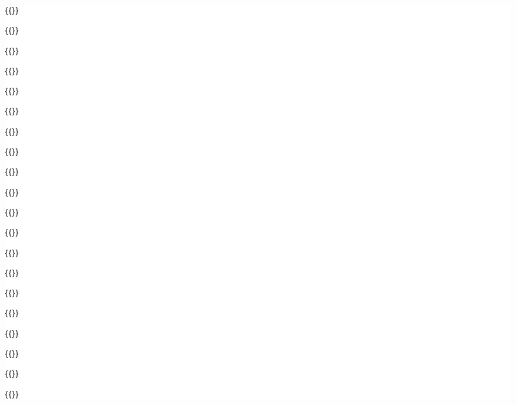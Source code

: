 {{<matomeQuote body="オーストラリアでは、街を出るとルートがトラックドライバーに影響されすぎてると思う。地図が変な町のバイパスを勧めるとこもあったり。" userName="smackeyacky" createdAt="2025-02-11T18:38:38" color="">}}

{{<matomeQuote body="その左折して待つのを指してるの？スタンフォードのラウンドアバウトから高架に行く方が速いのにな。" userName="therein" createdAt="2025-02-11T19:06:50" color="">}}

{{<matomeQuote body="OsmAndで同じようなことを見たことがある。地図を描くときに誰かが間違えたんじゃないかと思ってるけど、まだ確認はしてないよ。" userName="HomeDeLaPot" createdAt="2025-02-12T03:32:59" color="">}}

{{<matomeQuote body="OsmAndは交通データを使ってないからさ。逆エンジニアリングしたURLを使えば交通地図を表示できるけどね。" userName="RicoElectrico" createdAt="2025-02-11T20:10:06" color="">}}

{{<matomeQuote body="交通データの話ではなくて、もし世界に唯一の車の持ち主だったら、そのルートは絶対に悪い選択だと思うんだ。安全性は下がるけど、あのルートを通る理由はないよ。" userName="thaumasiotes" createdAt="2025-02-11T20:26:09" color="">}}

{{<matomeQuote body="交差点とか道の合流地点が一番危ないと思うけど、やっぱり安全に関する懸念が増えるかもね。" userName="bobthepanda" createdAt="2025-02-11T23:31:50" color="">}}

{{<matomeQuote body="大都市のインターステートでは、GMが出口で降りて迂回するように勧めてくることが多いんだよね。特にラッシュアワーの時に多く見かける。デンバーで特に気づいてるけど、他のエリアでも同じことがある。" userName="foobarchu" createdAt="2025-02-12T20:53:30" color="">}}

{{<matomeQuote body="実際にそれはもう起こってるよ。地図アプリが変な迂回を指示することが多くて、機械を無視した方がいい結果が出ることもあるから。ネット検索の方向に向かってるよね。" userName="pishpash" createdAt="2025-02-11T17:26:06" color="">}}

{{<matomeQuote body="確かに面白い考えだね。検索が悪化する明らかな要因はあるけど、ナビゲーションにそういう力はないはずなのになんで悪化するんだろう。" userName="thaumasiotes" createdAt="2025-02-11T17:45:39" color="">}}

{{<matomeQuote body="多分、ちょっとイヤな想像かもだけど、店舗に多くの車が通りかかるほど、立ち寄って何か買う可能性が高くなるんじゃないかな。" userName="fuzzzerd" createdAt="2025-02-11T20:58:04" color="">}}

{{<matomeQuote body="その通り！素晴らしい観察と比喩だと思う。" userName="adityamwagh" createdAt="2025-02-11T21:19:50" color="#785bff">}}

{{<matomeQuote body="今のLLM GPSは、平均して1日に1回は間違った場所に誘導するから、その都度地図を確認するか、目的地を再設定しないといけないって感じ。たしかに良い比喩だね。" userName="nuancebydefault" createdAt="2025-02-11T17:51:28" color="">}}

{{<matomeQuote body="インターネットが普及する前のインドの道案内に似てる気がする。道を尋ねて自信満々に教えてもらうけど、正確な指示にはならないから、新しい人に聞いては進むを繰り返す、って流れ。プログラミングに似てて思わなかったな。" userName="gausswho" createdAt="2025-02-11T19:59:27" color="#38d3d3">}}

{{<matomeQuote body="インドでは人々がフレンドリーで親切だから、知らないことでも手助けしようとする。それってLLMのユーザー体験とも近いよね。" userName="nuancebydefault" createdAt="2025-02-11T20:36:36" color="">}}

{{<matomeQuote body="シカゴのLのWestern blue lineの停留所をGPSに聞いてみて。2つあって、ランダムに1つを選ぶから。" userName="cozzyd" createdAt="2025-02-11T18:09:42" color="">}}

{{<matomeQuote body="ここで言う”自分のGPS”ってなんのこと？Google MapsやApple Mapsはいつも近い方を選ぶし、合理的だと思うけど。忙しいときとかスーパーのチェーンで迷ったりすることはあるけど、ランダムには感じないな。" userName="epcoa" createdAt="2025-02-11T18:26:47" color="">}}

{{<matomeQuote body="ちなみに、さっき言ってたのはLLMsのことね。Google Mapsを15年使ってるけど、リアルGPSでランダム感は感じたことない。99％の確率で目的地にうまく到達できたし、周りの道路工事や渋滞も問題なし。人によっては全然違う経験をしてるのは不思議だね。" userName="nuancebydefault" createdAt="2025-02-11T18:47:40" color="">}}

{{<matomeQuote body="この件については少し改善されたのかも。ただ、UberやLyftが目的地を知ってるのを選ぶのはランダムみたいな気もする。" userName="cozzyd" createdAt="2025-02-11T21:14:42" color="">}}

{{<matomeQuote body="俺は地図が好きで、行くところを注意深く見て、GPS（Google Maps）を使う前後で意識してるんだ。これが地理を覚えるのに役立つ。だから、LLMsを使って勉強せずにただコピペしてる人はスキルを学べないけど、ちゃんと回答を見て自分で調整してるなら、オンラインコードスニペットと同じ位の学びは得られると思う。" userName="bgoated01" createdAt="2025-02-11T18:52:28" color="#785bff">}}

{{<matomeQuote body="俺はGoogle Mapsを使って道を覚えるのに助けになってる。いや、友達と話してたけど、車のナビで地図を北が上になるようにロックするのが簡単じゃないって驚かれたんだ。相対的な進行方向での判断はちょっと面倒だけど、こうすることで道の位置を学ぶのが楽になると思ってる。" userName="Terr_" createdAt="2025-02-12T18:17:34" color="">}}
